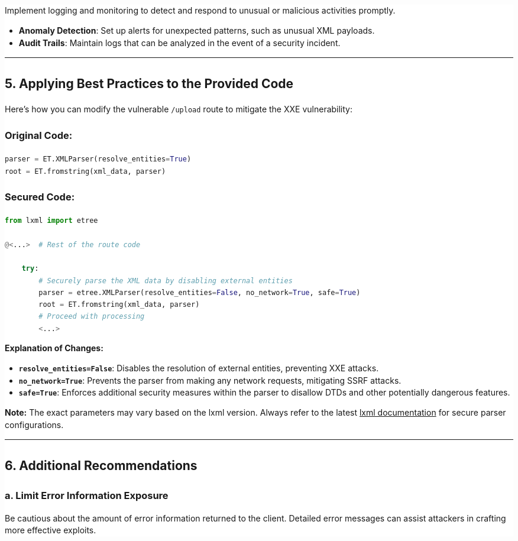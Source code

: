 Implement logging and monitoring to detect and respond to unusual or malicious activities promptly.

- **Anomaly Detection**: Set up alerts for unexpected patterns, such as unusual XML payloads.
- **Audit Trails**: Maintain logs that can be analyzed in the event of a security incident.

---

## **5. Applying Best Practices to the Provided Code**

Here’s how you can modify the vulnerable `/upload` route to mitigate the XXE vulnerability:

### **Original Code:**

```python
parser = ET.XMLParser(resolve_entities=True)
root = ET.fromstring(xml_data, parser)
```

### **Secured Code:**

```python
from lxml import etree

@<...>  # Rest of the route code

    try:
        # Securely parse the XML data by disabling external entities
        parser = etree.XMLParser(resolve_entities=False, no_network=True, safe=True)
        root = ET.fromstring(xml_data, parser)
        # Proceed with processing
        <...>
```

**Explanation of Changes:**

- **`resolve_entities=False`**: Disables the resolution of external entities, preventing XXE attacks.
- **`no_network=True`**: Prevents the parser from making any network requests, mitigating SSRF attacks.
- **`safe=True`**: Enforces additional security measures within the parser to disallow DTDs and other potentially dangerous features.

**Note:** The exact parameters may vary based on the lxml version. Always refer to the latest [lxml documentation](https://lxml.de/) for secure parser configurations.

---

## **6. Additional Recommendations**

### **a. Limit Error Information Exposure**

Be cautious about the amount of error information returned to the client. Detailed error messages can assist attackers in crafting more effective exploits.
